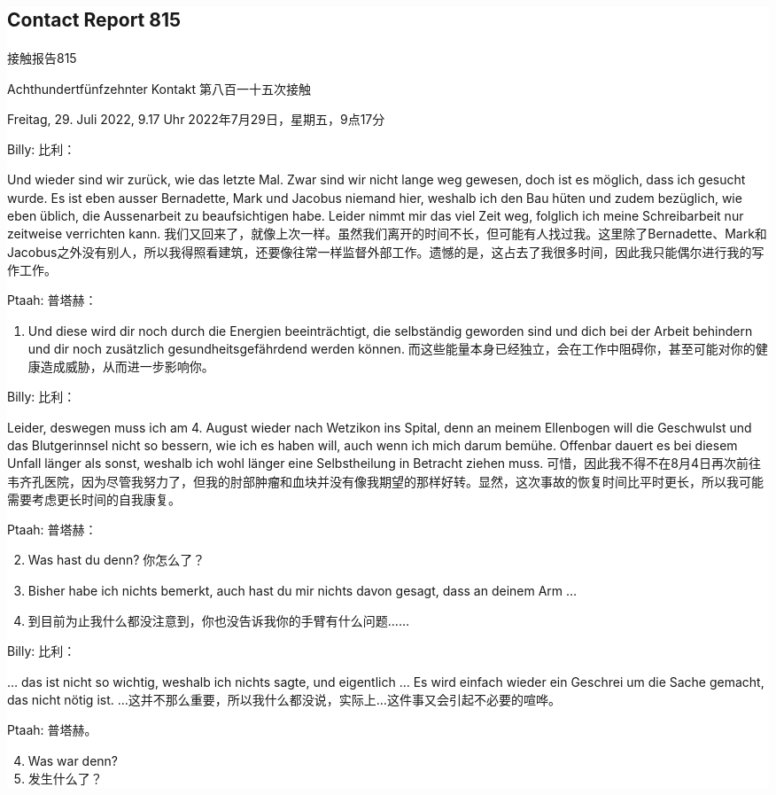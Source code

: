 ## Contact Report 815
接触报告815

Achthundertfünfzehnter Kontakt
第八百一十五次接触

Freitag, 29. Juli 2022, 9.17 Uhr
2022年7月29日，星期五，9点17分

Billy:
比利：

Und wieder sind wir zurück, wie das letzte Mal. Zwar sind wir nicht lange weg gewesen, doch ist es möglich, dass ich gesucht wurde. Es ist eben ausser Bernadette, Mark und Jacobus niemand hier, weshalb ich den Bau hüten und zudem bezüglich, wie eben üblich, die Aussenarbeit zu beaufsichtigen habe. Leider nimmt mir das viel Zeit weg, folglich ich meine Schreibarbeit nur zeitweise verrichten kann.
我们又回来了，就像上次一样。虽然我们离开的时间不长，但可能有人找过我。这里除了Bernadette、Mark和Jacobus之外没有别人，所以我得照看建筑，还要像往常一样监督外部工作。遗憾的是，这占去了我很多时间，因此我只能偶尔进行我的写作工作。

Ptaah:
普塔赫：

1. Und diese wird dir noch durch die Energien beeinträchtigt, die selbständig geworden sind und dich bei der Arbeit behindern und dir noch zusätzlich gesundheitsgefährdend werden können.
而这些能量本身已经独立，会在工作中阻碍你，甚至可能对你的健康造成威胁，从而进一步影响你。

Billy:
比利：

Leider, deswegen muss ich am 4. August wieder nach Wetzikon ins Spital, denn an meinem Ellenbogen will die Geschwulst und das Blutgerinnsel nicht so bessern, wie ich es haben will, auch wenn ich mich darum bemühe. Offenbar dauert es bei diesem Unfall länger als sonst, weshalb ich wohl länger eine Selbstheilung in Betracht ziehen muss.
可惜，因此我不得不在8月4日再次前往韦齐孔医院，因为尽管我努力了，但我的肘部肿瘤和血块并没有像我期望的那样好转。显然，这次事故的恢复时间比平时更长，所以我可能需要考虑更长时间的自我康复。

Ptaah:
普塔赫：

2. Was hast du denn?
你怎么了？

3. Bisher habe ich nichts bemerkt, auch hast du mir nichts davon gesagt, dass an deinem Arm …
3. 到目前为止我什么都没注意到，你也没告诉我你的手臂有什么问题……

Billy:
比利：

… das ist nicht so wichtig, weshalb ich nichts sagte, und eigentlich … Es wird einfach wieder ein Geschrei um die Sache gemacht, das nicht nötig ist.
…这并不那么重要，所以我什么都没说，实际上…这件事又会引起不必要的喧哗。

Ptaah:
普塔赫。

4. Was war denn?
4. 发生什么了？
